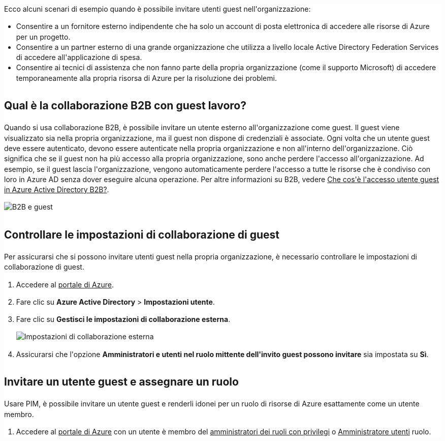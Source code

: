 Ecco alcuni scenari di esempio quando è possibile invitare utenti guest nell'organizzazione:

- Consentire a un fornitore esterno indipendente che ha solo un account di posta elettronica di accedere alle risorse di Azure per un progetto.
- Consentire a un partner esterno di una grande organizzazione che utilizza a livello locale Active Directory Federation Services di accedere all'applicazione di spesa.
- Consentire ai tecnici di assistenza che non fanno parte della propria organizzazione (come il supporto Microsoft) di accedere temporaneamente alla propria risorsa di Azure per la risoluzione dei problemi.

## <a name="how-does-collaboration-using-b2b-guests-work"></a>Qual è la collaborazione B2B con guest lavoro?

Quando si usa collaborazione B2B, è possibile invitare un utente esterno all'organizzazione come guest. Il guest viene visualizzato sia nella propria organizzazione, ma il guest non dispone di credenziali è associate. Ogni volta che un utente guest deve essere autenticato, devono essere autenticate nella propria organizzazione e non all'interno dell'organizzazione. Ciò significa che se il guest non ha più accesso alla propria organizzazione, sono anche perdere l'accesso all'organizzazione. Ad esempio, se il guest lascia l'organizzazione, vengono automaticamente perdere l'accesso a tutte le risorse che è condiviso con loro in Azure AD senza dover eseguire alcuna operazione. Per altre informazioni su B2B, vedere [Che cos'è l'accesso utente guest in Azure Active Directory B2B?](../b2b/what-is-b2b.md).

![B2B e guest](./media/pim-resource-roles-external-users/b2b-external-user.png)

## <a name="check-guest-collaboration-settings"></a>Controllare le impostazioni di collaborazione di guest

Per assicurarsi che si possono invitare utenti guest nella propria organizzazione, è necessario controllare le impostazioni di collaborazione di guest.

1. Accedere al [portale di Azure](https://portal.azure.com/).

1. Fare clic su **Azure Active Directory** > **Impostazioni utente**.

1. Fare clic su **Gestisci le impostazioni di collaborazione esterna**.

    ![Impostazioni di collaborazione esterna](./media/pim-resource-roles-external-users/external-collaboration-settings.png)

1. Assicurarsi che l'opzione **Amministratori e utenti nel ruolo mittente dell'invito guest possono invitare** sia impostata su **Sì**.

## <a name="invite-a-guest-and-assign-a-role"></a>Invitare un utente guest e assegnare un ruolo

Usare PIM, è possibile invitare un utente guest e renderli idonei per un ruolo di risorse di Azure esattamente come un utente membro.

1. Accedere al [portale di Azure](https://portal.azure.com/) con un utente è membro del [amministratori dei ruoli con privilegi](../users-groups-roles/directory-assign-admin-roles.md#privileged-role-administrator) o [Amministratore utenti](../users-groups-roles/directory-assign-admin-roles.md#user-administrator) ruolo.
